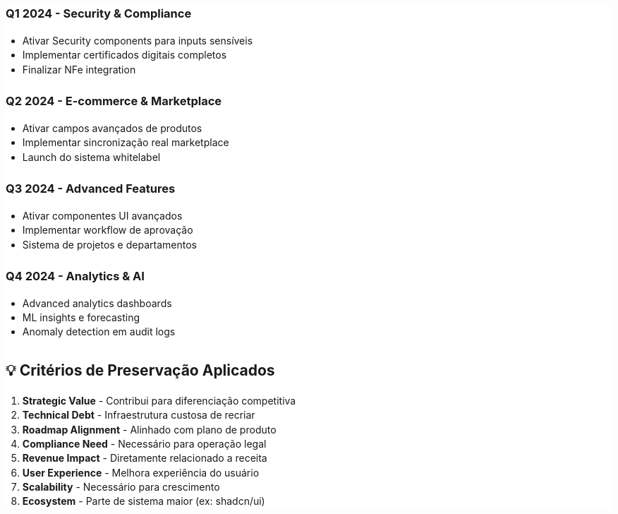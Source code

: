 ### Q1 2024 - Security & Compliance
- Ativar Security components para inputs sensíveis
- Implementar certificados digitais completos
- Finalizar NFe integration

### Q2 2024 - E-commerce & Marketplace  
- Ativar campos avançados de produtos
- Implementar sincronização real marketplace
- Launch do sistema whitelabel

### Q3 2024 - Advanced Features
- Ativar componentes UI avançados
- Implementar workflow de aprovação
- Sistema de projetos e departamentos

### Q4 2024 - Analytics & AI
- Advanced analytics dashboards
- ML insights e forecasting
- Anomaly detection em audit logs

## 💡 Critérios de Preservação Aplicados

1. **Strategic Value** - Contribui para diferenciação competitiva
2. **Technical Debt** - Infraestrutura custosa de recriar
3. **Roadmap Alignment** - Alinhado com plano de produto 
4. **Compliance Need** - Necessário para operação legal
5. **Revenue Impact** - Diretamente relacionado a receita
6. **User Experience** - Melhora experiência do usuário
7. **Scalability** - Necessário para crescimento
8. **Ecosystem** - Parte de sistema maior (ex: shadcn/ui)